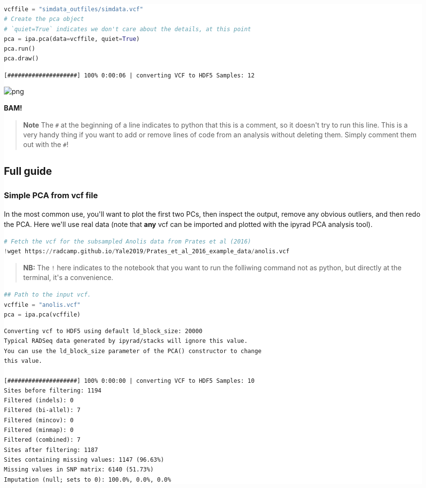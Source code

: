 ```python
vcffile = "simdata_outfiles/simdata.vcf"
# Create the pca object
# `quiet=True` indicates we don't care about the details, at this point
pca = ipa.pca(data=vcffile, quiet=True)
pca.run()
pca.draw()
```
```
[####################] 100% 0:00:06 | converting VCF to HDF5 Samples: 12
```

![png](04_PCA_API_files/04_PCA_API_00_Simulated_Example.png)

**BAM!**

> **Note** The `#` at the beginning of a line indicates to python that this is
a comment, so it doesn't try to run this line. This is a very handy thing if you
want to add or remove lines of code from an analysis without deleting them.
Simply comment them out with the `#`!

## Full guide

### Simple PCA from vcf file

In the most common use, you'll want to plot the first two PCs, then inspect the
output, remove any obvious outliers, and then redo the PCA. Here we'll use real
data (note that __any__ vcf can be imported and plotted with the ipyrad PCA
analysis tool).

```python
# Fetch the vcf for the subsampled Anolis data from Prates et al (2016)
!wget https://radcamp.github.io/Yale2019/Prates_et_al_2016_example_data/anolis.vcf
```
> **NB:** The `!` here indicates to the notebook that you want to run the
folliwing command not as python, but directly at the terminal, it's a
convenience.

```python
## Path to the input vcf.
vcffile = "anolis.vcf"
pca = ipa.pca(vcffile)
```
```
Converting vcf to HDF5 using default ld_block_size: 20000
Typical RADSeq data generated by ipyrad/stacks will ignore this value.
You can use the ld_block_size parameter of the PCA() constructor to change
this value.

[####################] 100% 0:00:00 | converting VCF to HDF5 Samples: 10
Sites before filtering: 1194
Filtered (indels): 0
Filtered (bi-allel): 7
Filtered (mincov): 0
Filtered (minmap): 0
Filtered (combined): 7
Sites after filtering: 1187
Sites containing missing values: 1147 (96.63%)
Missing values in SNP matrix: 6140 (51.73%)
Imputation (null; sets to 0): 100.0%, 0.0%, 0.0%
```
